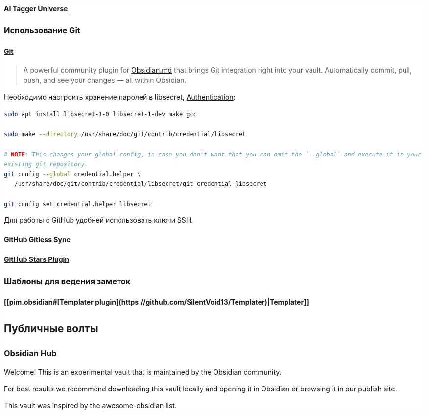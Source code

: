 #### [AI Tagger Universe](https://github.com/niehu2018/obsidian-ai-tagger-universe)

### Использование Git

#### [Git](https://github.com/Vinzent03/obsidian-git)

> A powerful community plugin for [Obsidian.md](https://github.com/Vinzent03/obsidian-git/blob/master/Obsidian.md) that brings Git integration right into your vault. Automatically commit, pull, push, and see your changes — all within Obsidian.

Необходимо настроить хранение паролей в libsecret, [Authentication](https://publish.obsidian.md/git-doc/Authentication):

```sh
sudo apt install libsecret-1-0 libsecret-1-dev make gcc

sudo make --directory=/usr/share/doc/git/contrib/credential/libsecret

# NOTE: This changes your global config, in case you don't want that you can omit the `--global` and execute it in your existing git repository.
git config --global credential.helper \
   /usr/share/doc/git/contrib/credential/libsecret/git-credential-libsecret

git config set credential.helper libsecret
```

Для работы с GitHub удобней использовать ключи SSH.

#### [GitHub Gitless Sync](https://github.com/silvanocerza/github-gitless-sync)
#### [GitHub Stars Plugin](https://github.com/flyingnobita/obsidian-github-stars)

### Шаблоны для ведения заметок

#### [[pim.obsidian#[Templater plugin](https //github.com/SilentVoid13/Templater)|Templater]]

## Публичные волты

### [Obsidian Hub](https://publish.obsidian.md/hub/00+-+Start+here)

Welcome! This is an experimental vault that is maintained by the Obsidian community.

For best results we recommend [downloading this vault](https://github.com/obsidian-community/obsidian-hub/releases/latest) locally and opening it in Obsidian or browsing it in our [publish site](https://publish.obsidian.md/hub).

This vault was inspired by the [awesome-obsidian](https://github.com/kmaasrud/awesome-obsidian) list.